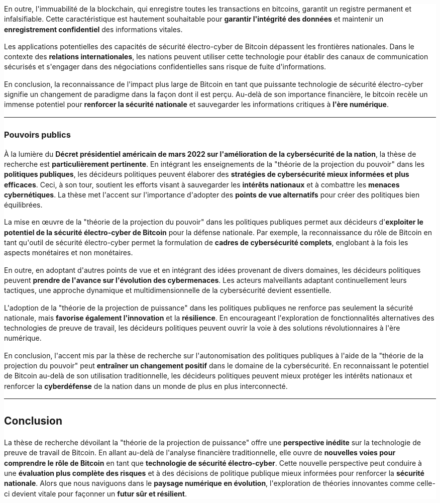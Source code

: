 En outre, l'immuabilité de la blockchain, qui enregistre toutes les transactions en bitcoins, garantit un registre permanent et infalsifiable. Cette caractéristique est hautement souhaitable pour **garantir l'intégrité des données** et maintenir un **enregistrement confidentiel** des informations vitales.

Les applications potentielles des capacités de sécurité électro-cyber de Bitcoin dépassent les frontières nationales. Dans le contexte des **relations internationales**, les nations peuvent utiliser cette technologie pour établir des canaux de communication sécurisés et s'engager dans des négociations confidentielles sans risque de fuite d'informations.

En conclusion, la reconnaissance de l'impact plus large de Bitcoin en tant que puissante technologie de sécurité électro-cyber signifie un changement de paradigme dans la façon dont il est perçu. Au-delà de son importance financière, le bitcoin recèle un immense potentiel pour **renforcer la sécurité nationale** et sauvegarder les informations critiques à **l'ère numérique**.

______

### **Pouvoirs publics**

À la lumière du **Décret présidentiel américain de mars 2022 sur l'amélioration de la cybersécurité de la nation**, la thèse de recherche est **particulièrement pertinente**. En intégrant les enseignements de la "théorie de la projection du pouvoir" dans les **politiques publiques**, les décideurs politiques peuvent élaborer des **stratégies de cybersécurité mieux informées et plus efficaces**. Ceci, à son tour, soutient les efforts visant à sauvegarder les **intérêts nationaux** et à combattre les **menaces cybernétiques**. La thèse met l'accent sur l'importance d'adopter des **points de vue alternatifs** pour créer des politiques bien équilibrées.

La mise en œuvre de la "théorie de la projection du pouvoir" dans les politiques publiques permet aux décideurs d'**exploiter le potentiel de la sécurité électro-cyber de Bitcoin** pour la défense nationale. Par exemple, la reconnaissance du rôle de Bitcoin en tant qu'outil de sécurité électro-cyber permet la formulation de **cadres de cybersécurité complets**, englobant à la fois les aspects monétaires et non monétaires.

En outre, en adoptant d'autres points de vue et en intégrant des idées provenant de divers domaines, les décideurs politiques peuvent **prendre de l'avance sur l'évolution des cybermenaces**. Les acteurs malveillants adaptant continuellement leurs tactiques, une approche dynamique et multidimensionnelle de la cybersécurité devient essentielle.

L'adoption de la "théorie de la projection de puissance" dans les politiques publiques ne renforce pas seulement la sécurité nationale, mais **favorise également l'innovation** et la **résilience**. En encourageant l'exploration de fonctionnalités alternatives des technologies de preuve de travail, les décideurs politiques peuvent ouvrir la voie à des solutions révolutionnaires à l'ère numérique.

En conclusion, l'accent mis par la thèse de recherche sur l'autonomisation des politiques publiques à l'aide de la "théorie de la projection du pouvoir" peut **entraîner un changement positif** dans le domaine de la cybersécurité. En reconnaissant le potentiel de Bitcoin au-delà de son utilisation traditionnelle, les décideurs politiques peuvent mieux protéger les intérêts nationaux et renforcer la **cyberdéfense** de la nation dans un monde de plus en plus interconnecté.


______

## **Conclusion**

La thèse de recherche dévoilant la "théorie de la projection de puissance" offre une **perspective inédite** sur la technologie de preuve de travail de Bitcoin. En allant au-delà de l'analyse financière traditionnelle, elle ouvre de **nouvelles voies pour comprendre le rôle de Bitcoin** en tant que **technologie de sécurité électro-cyber**. Cette nouvelle perspective peut conduire à une **évaluation plus complète des risques** et à des décisions de politique publique mieux informées pour renforcer la **sécurité nationale**. Alors que nous naviguons dans le **paysage numérique en évolution**, l'exploration de théories innovantes comme celle-ci devient vitale pour façonner un **futur sûr et résilient**.
